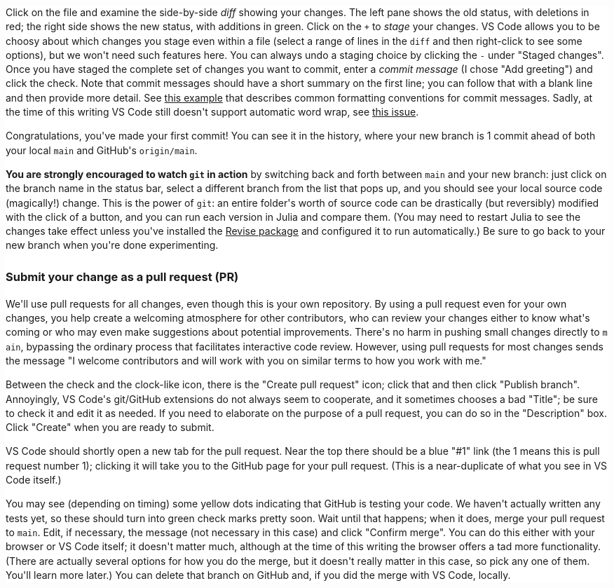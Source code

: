Click on the file and examine the side-by-side *diff* showing your changes.
The left pane shows the old status, with deletions in red; the right side shows the new status, with additions in green.
Click on the `+` to *stage* your changes.
VS Code allows you to be choosy about which changes you stage even within a file (select a range of lines in the `diff` and then right-click to see some options), but we won't need such features here.
You can always undo a staging choice by clicking the `-` under "Staged changes".
Once you have staged the complete set of changes you want to commit, enter a *commit message* (I chose "Add greeting") and click the check.
Note that commit messages should have a short summary on the first line; you can follow that with a blank line and then provide more detail.
See [this example](https://tbaggery.com/2008/04/19/a-note-about-git-commit-messages.html) that describes common formatting conventions for commit messages. Sadly, at the time of this writing VS Code still doesn't support automatic word wrap, see [this issue](https://github.com/Microsoft/vscode/issues/2718).

Congratulations, you've made your first commit! You can see it in the history, where your new branch is 1 commit ahead of both your local `main` and GitHub's `origin/main`.

**You are strongly encouraged to watch `git` in action** by switching back and forth between `main` and your new branch: just click on the branch name in the status bar, select a different branch from the list that pops up, and you should see your local source code (magically!) change. This is the power of `git`: an entire folder's worth of source code can be drastically (but reversibly) modified with the click of a button, and you can run each version in Julia and compare them. (You may need to restart Julia to see the changes take effect unless you've installed the [Revise package](https://github.com/timholy/Revise.jl) and configured it to run automatically.) Be sure to go back to your new branch when you're done experimenting.

### Submit your change as a pull request (PR)

We'll use pull requests for all changes, even though this is your own repository.
By using a pull request even for your own changes, you help create a welcoming atmosphere for other contributors, who can review your changes either to know what's coming or who may even make suggestions about potential improvements.
There's no harm in pushing small changes directly to `main`, bypassing the ordinary process that facilitates interactive code review. However, using pull requests for most changes sends the message "I welcome contributors and will work with you on similar terms to how you work with me."

Between the check and the clock-like icon, there is the "Create pull request" icon; click that and then click "Publish branch".
Annoyingly, VS Code's git/GitHub extensions do not always seem to cooperate, and it sometimes chooses a bad "Title"; be sure to check it and edit it as needed.
If you need to elaborate on the purpose of a pull request, you can do so in the "Description" box.
Click "Create" when you are ready to submit.

VS Code should shortly open a new tab for the pull request. Near the top there should be a blue "#1" link (the 1 means this is pull request number 1); clicking it will take you to the GitHub page for your pull request. (This is a near-duplicate of what you see in VS Code itself.)

You may see (depending on timing) some yellow dots indicating that GitHub is testing your code. We haven't actually written any tests yet, so these should turn into green check marks pretty soon. Wait until that happens; when it does, merge your pull request to `main`.
Edit, if necessary, the message (not necessary in this case) and click "Confirm merge".
You can do this either with your browser or VS Code itself; it doesn't matter much, although at the time of this writing the browser offers a tad more functionality.
(There are actually several options for how you do the merge, but it doesn't really matter in this case, so pick any one of them.
You'll learn more later.)
You can delete that branch on GitHub and, if you did the merge with VS Code, locally.
